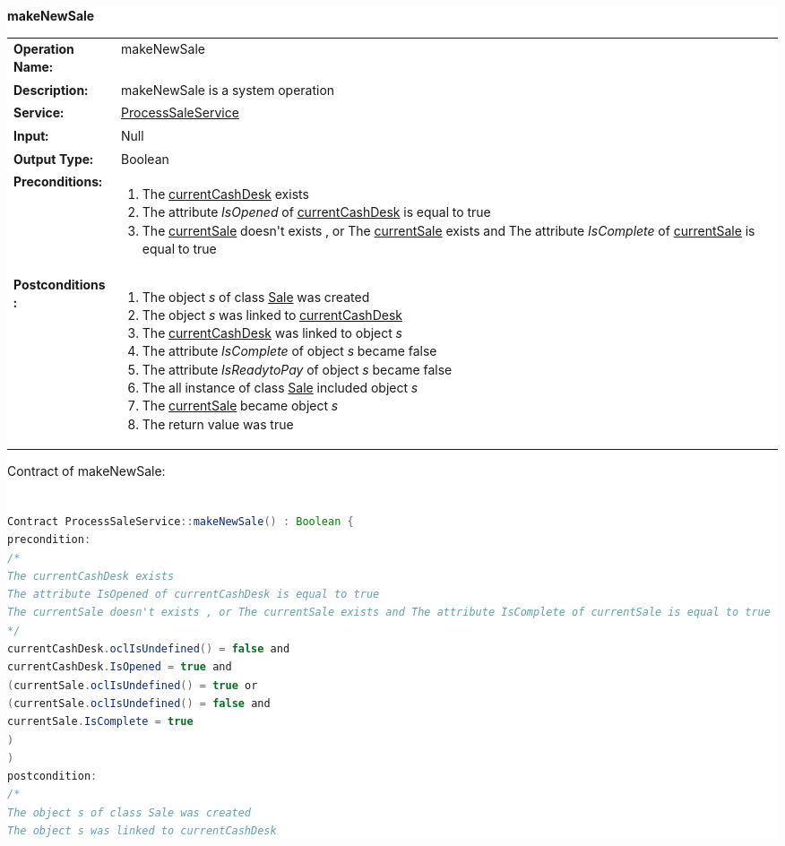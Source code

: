 <b>makeNewSale</b>
<table>
	<tr>
		<td><b>Operation Name:</b></td>
		<td><span name = "makeNewSale">makeNewSale</span></td>
	</tr>
	<tr>
		<td><b>Description:</b></td>
		<td>makeNewSale is a system operation </td>
	</tr>
	<tr>
		<td><b>Service:</b></td>
		<td><a  href="#ProcessSaleService">ProcessSaleService</a></td>
	</tr>
	<tr>
		<td><b>Input:</b></td>
		<td>Null</td>
	</tr>
	<tr>
		<td><b>Output Type:</b></td>
		<td>Boolean</td>
	</tr>
	<tr>
		<td><b>Preconditions:</b></td>
		<td><ol><li>The <a href="#currentCashDesk">currentCashDesk</a> exists </li><li> The attribute<i> IsOpened </i> of <a href="#currentCashDesk">currentCashDesk</a> is equal to true </li><li> The <a href="#currentSale">currentSale</a> doesn't exists , or The <a href="#currentSale">currentSale</a> exists and The attribute<i> IsComplete </i> of <a href="#currentSale">currentSale</a> is equal to true</li></ol></td>
	</tr>		
	<tr>
		<td><b>Postconditions:</b></td>
		<td><ol><li>The object<i> s </i> of class <a href="#Sale">Sale</a> was created </li><li> The object<i> s </i> was linked to <a href="#currentCashDesk">currentCashDesk</a> </li><li> The <a href="#currentCashDesk">currentCashDesk</a> was linked to object<i> s </i> </li><li> The attribute<i> IsComplete </i> of object<i> s </i> became false </li><li> The attribute<i> IsReadytoPay </i> of object<i> s </i> became false </li><li> The all instance of class <a href="#Sale">Sale</a> included object<i> s </i> </li><li> The <a href="#currentSale">currentSale</a> became object<i> s </i> </li><li> The return value was true</li></ol></td>
	</tr>		
</table>
<p>Contract of makeNewSale:</p>

```java

Contract ProcessSaleService::makeNewSale() : Boolean {
precondition:
/*
The currentCashDesk exists
The attribute IsOpened of currentCashDesk is equal to true
The currentSale doesn't exists , or The currentSale exists and The attribute IsComplete of currentSale is equal to true
*/
currentCashDesk.oclIsUndefined() = false and
currentCashDesk.IsOpened = true and
(currentSale.oclIsUndefined() = true or
(currentSale.oclIsUndefined() = false and
currentSale.IsComplete = true
)
)
postcondition:
/*
The object s of class Sale was created
The object s was linked to currentCashDesk
```
